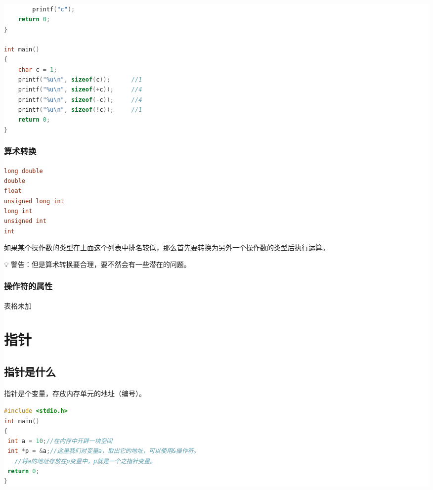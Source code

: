 ```c
        printf("c");    
    return 0;
}

int main()
{
    char c = 1;
    printf("%u\n", sizeof(c));      //1
    printf("%u\n", sizeof(+c));     //4
    printf("%u\n", sizeof(-c));     //4
    printf("%u\n", sizeof(!c));     //1
    return 0;
}

```

### 算术转换

```c
long double
double
float
unsigned long int
long int
unsigned int
int
```

如果某个操作数的类型在上面这个列表中排名较低，那么首先要转换为另外一个操作数的类型后执行运算。

<aside>
💡 警告：但是算术转换要合理，要不然会有一些潜在的问题。

</aside>

### 操作符的属性

表格未加

# 指针

## 指针是什么

指针是个变量，存放内存单元的地址（编号）。

```c
#include <stdio.h>
int main()
{
 int a = 10;//在内存中开辟一块空间
 int *p = &a;//这里我们对变量a，取出它的地址，可以使用&操作符。
   //将a的地址存放在p变量中，p就是一个之指针变量。
 return 0;
}
```
